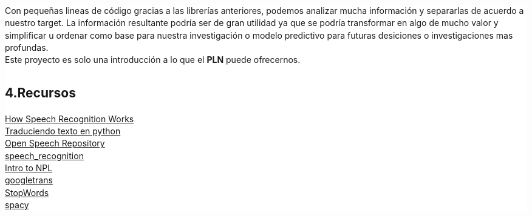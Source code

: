 
Con pequeñas lineas de código gracias a las librerías anteriores, podemos analizar mucha información y separarlas de acuerdo a nuestro target. La información resultante podría ser de gran utilidad ya que se podría transformar en algo de mucho valor y simplificar u ordenar como base para nuestra investigación o modelo predictivo para futuras desiciones o investigaciones mas profundas.    
Este proyecto es solo una introducción a lo que el **PLN** puede ofrecernos. 

## 4.Recursos
[How Speech Recognition Works](https://realpython.com/python-speech-recognition/#how-speech-recognition-works-an-overview)     
[Traduciendo texto en python](https://programacionpython80889555.wordpress.com/2020/06/02/traduciendo-texto-en-python-con-googletrans/)   
[ Open Speech Repository](http://www.voiptroubleshooter.com/open_speech/american.html)      
[speech_recognition](https://pypi.org/project/SpeechRecognition/)  
[Intro to NPL](https://www.kaggle.com/matleonard/intro-to-nlp)  
[googletrans](https://pypi.org/project/googletrans/)   
[StopWords](https://luisolavea.xyz/stopwords/)  
[spacy](https://spacy.io/usage)    
